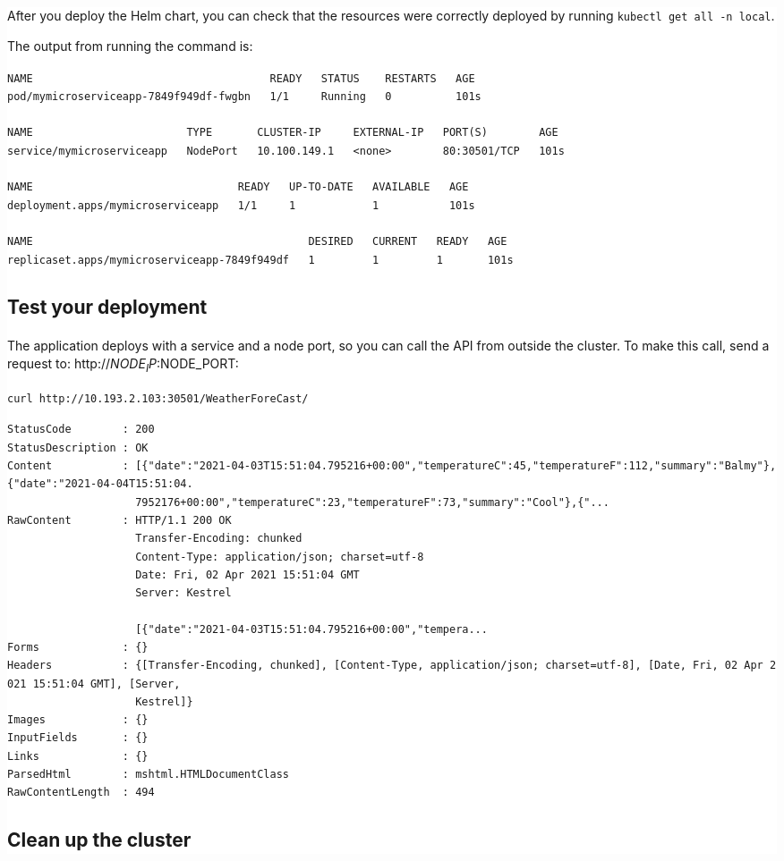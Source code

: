 After you deploy the Helm chart, you can check that the resources were correctly deployed by running `kubectl get all -n local`.

The output from running the command is:

```output
NAME                                     READY   STATUS    RESTARTS   AGE
pod/mymicroserviceapp-7849f949df-fwgbn   1/1     Running   0          101s

NAME                        TYPE       CLUSTER-IP     EXTERNAL-IP   PORT(S)        AGE
service/mymicroserviceapp   NodePort   10.100.149.1   <none>        80:30501/TCP   101s

NAME                                READY   UP-TO-DATE   AVAILABLE   AGE
deployment.apps/mymicroserviceapp   1/1     1            1           101s

NAME                                           DESIRED   CURRENT   READY   AGE
replicaset.apps/mymicroserviceapp-7849f949df   1         1         1       101s
```

## Test your deployment

The application deploys with a service and a node port, so you can call the API from outside the cluster. To make this call, send a request to: http://$NODE_IP:$NODE_PORT:

```console
curl http://10.193.2.103:30501/WeatherForeCast/
```

```output
StatusCode        : 200
StatusDescription : OK
Content           : [{"date":"2021-04-03T15:51:04.795216+00:00","temperatureC":45,"temperatureF":112,"summary":"Balmy"},{"date":"2021-04-04T15:51:04.
                    7952176+00:00","temperatureC":23,"temperatureF":73,"summary":"Cool"},{"...
RawContent        : HTTP/1.1 200 OK
                    Transfer-Encoding: chunked
                    Content-Type: application/json; charset=utf-8
                    Date: Fri, 02 Apr 2021 15:51:04 GMT
                    Server: Kestrel

                    [{"date":"2021-04-03T15:51:04.795216+00:00","tempera...
Forms             : {}
Headers           : {[Transfer-Encoding, chunked], [Content-Type, application/json; charset=utf-8], [Date, Fri, 02 Apr 2021 15:51:04 GMT], [Server,
                    Kestrel]}
Images            : {}
InputFields       : {}
Links             : {}
ParsedHtml        : mshtml.HTMLDocumentClass
RawContentLength  : 494
```

## Clean up the cluster
